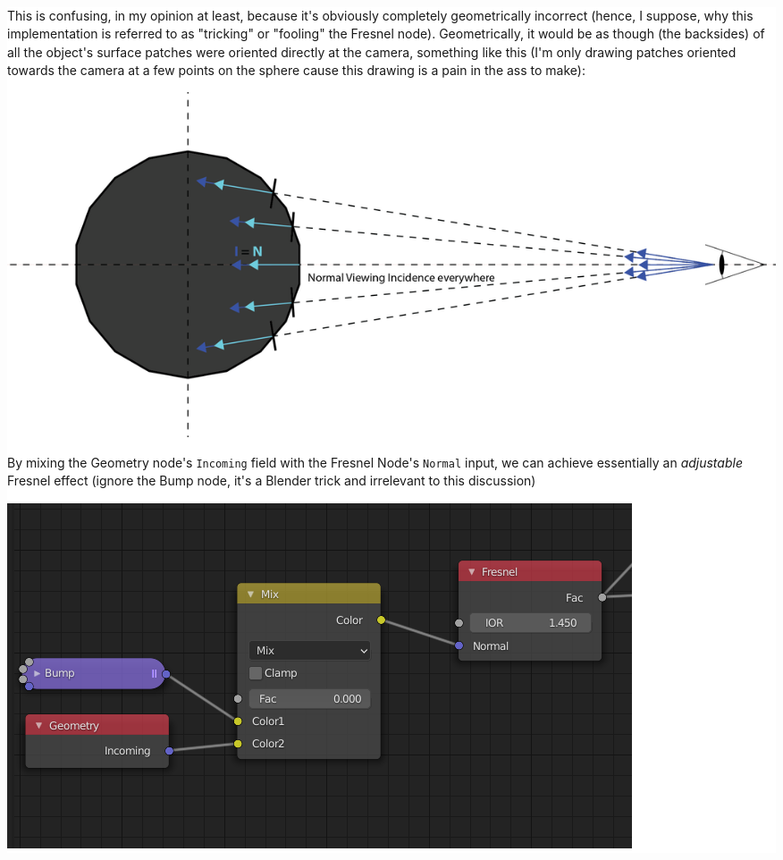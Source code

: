 This is confusing, in my opinion at least, because it's obviously completely geometrically incorrect (hence, I suppose, why this implementation is referred to as "tricking" or "fooling" the Fresnel node). Geometrically, it would be as though (the backsides) of all the object's surface patches were oriented directly at the camera, something like this (I'm only drawing patches oriented towards the camera at a few points on the sphere cause this drawing is a pain in the ass to make): 

 <img src="attachments/understanding-pbr-materials/2021-02-21-12-19-46.png" width=""/>

 By mixing the Geometry node's `Incoming` field with the Fresnel Node's `Normal` input, we can achieve essentially an *adjustable* Fresnel effect (ignore the Bump node, it's a Blender trick and irrelevant to this discussion)

 <img src="attachments/understanding-pbr-materials/2021-02-22-21-41-17.png" width=""/>
